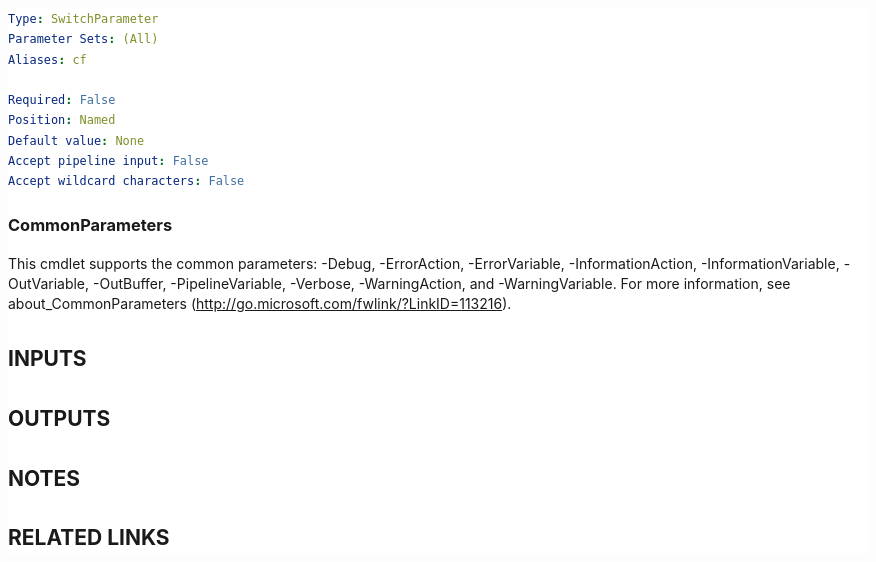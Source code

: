 ```yaml
Type: SwitchParameter
Parameter Sets: (All)
Aliases: cf

Required: False
Position: Named
Default value: None
Accept pipeline input: False
Accept wildcard characters: False
```

### CommonParameters
This cmdlet supports the common parameters: -Debug, -ErrorAction, -ErrorVariable, -InformationAction, -InformationVariable, -OutVariable, -OutBuffer, -PipelineVariable, -Verbose, -WarningAction, and -WarningVariable.
For more information, see about_CommonParameters (http://go.microsoft.com/fwlink/?LinkID=113216).

## INPUTS

## OUTPUTS

## NOTES

## RELATED LINKS
